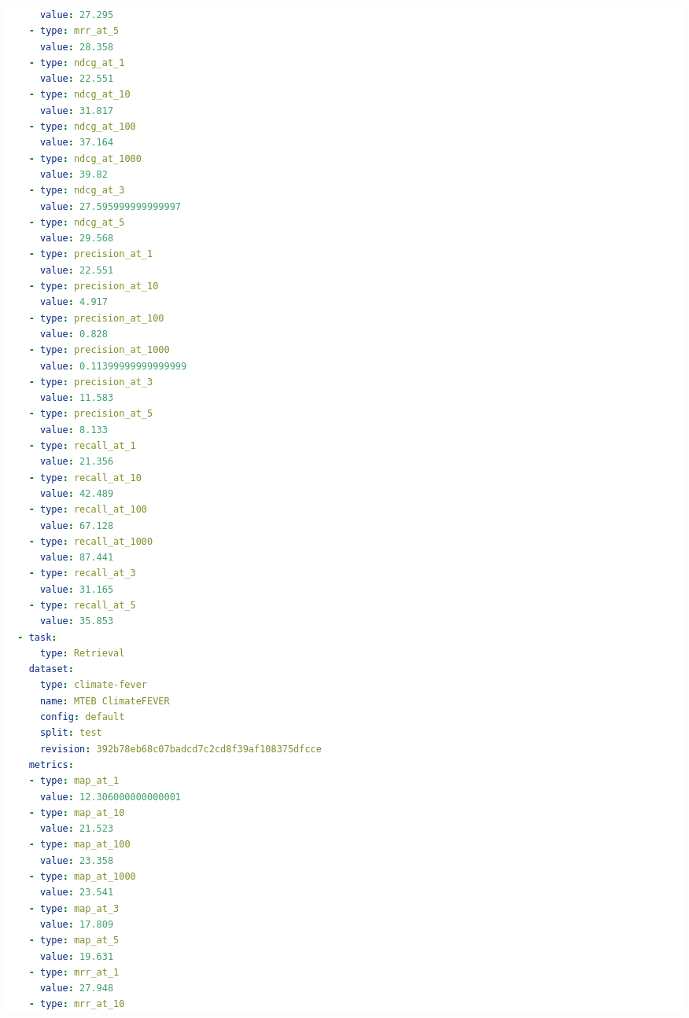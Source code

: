 ```yaml
      value: 27.295
    - type: mrr_at_5
      value: 28.358
    - type: ndcg_at_1
      value: 22.551
    - type: ndcg_at_10
      value: 31.817
    - type: ndcg_at_100
      value: 37.164
    - type: ndcg_at_1000
      value: 39.82
    - type: ndcg_at_3
      value: 27.595999999999997
    - type: ndcg_at_5
      value: 29.568
    - type: precision_at_1
      value: 22.551
    - type: precision_at_10
      value: 4.917
    - type: precision_at_100
      value: 0.828
    - type: precision_at_1000
      value: 0.11399999999999999
    - type: precision_at_3
      value: 11.583
    - type: precision_at_5
      value: 8.133
    - type: recall_at_1
      value: 21.356
    - type: recall_at_10
      value: 42.489
    - type: recall_at_100
      value: 67.128
    - type: recall_at_1000
      value: 87.441
    - type: recall_at_3
      value: 31.165
    - type: recall_at_5
      value: 35.853
  - task:
      type: Retrieval
    dataset:
      type: climate-fever
      name: MTEB ClimateFEVER
      config: default
      split: test
      revision: 392b78eb68c07badcd7c2cd8f39af108375dfcce
    metrics:
    - type: map_at_1
      value: 12.306000000000001
    - type: map_at_10
      value: 21.523
    - type: map_at_100
      value: 23.358
    - type: map_at_1000
      value: 23.541
    - type: map_at_3
      value: 17.809
    - type: map_at_5
      value: 19.631
    - type: mrr_at_1
      value: 27.948
    - type: mrr_at_10
```